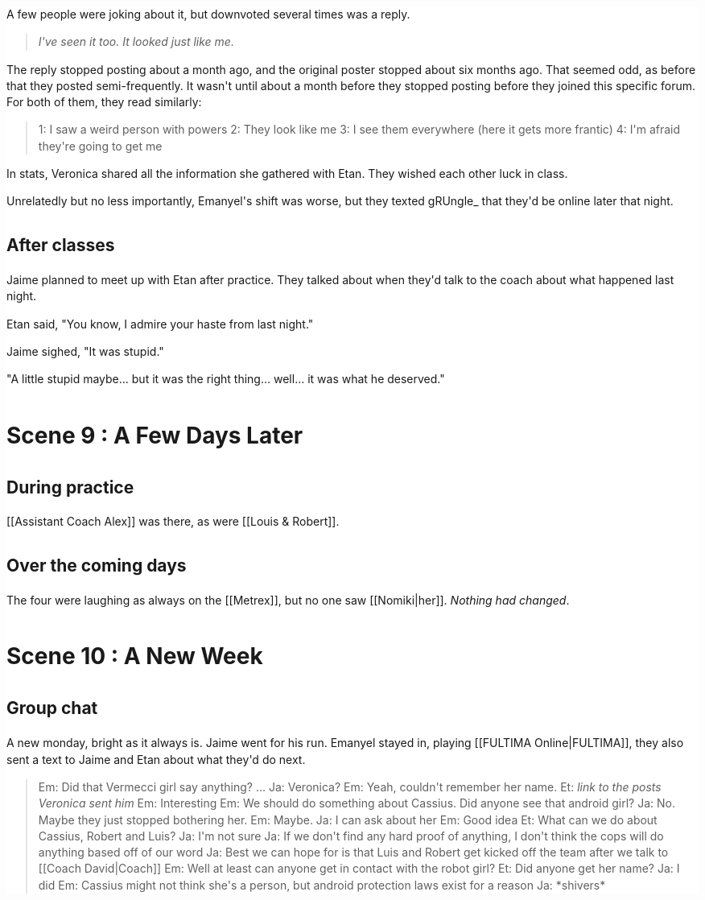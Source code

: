 A few people were joking about it, but downvoted several times was a reply.

> *I've seen it too. It looked just like me.*

The reply stopped posting about a month ago, and the original poster stopped about six months ago. That seemed odd, as before that they posted semi-frequently. It wasn't until about a month before they stopped posting before they joined this specific forum. For both of them, they read similarly:

> 1: I saw a weird person with powers
> 2: They look like me
> 3: I see them everywhere (here it gets more frantic)
> 4: I'm afraid they're going to get me

In stats, Veronica shared all the information she gathered with Etan. They wished each other luck in class.

Unrelatedly but no less importantly, Emanyel's shift was worse, but they texted gRUngle_ that they'd be online later that night.
## After classes
Jaime planned to meet up with Etan after practice. They talked about when they'd talk to the coach about what happened last night.

Etan said, "You know, I admire your haste from last night."

Jaime sighed, "It was stupid."

"A little stupid maybe... but it was the right thing... well... it was what he deserved."
# Scene 9 : A Few Days Later
## During practice
[[Assistant Coach Alex]] was there, as were [[Louis & Robert]].
## Over the coming days
The four were laughing as always on the [[Metrex]], but no one saw [[Nomiki|her]]. *Nothing had changed*.
# Scene 10 : A New Week
## Group chat
A new monday, bright as it always is. Jaime went for his run. Emanyel stayed in, playing [[FULTIMA Online|FULTIMA]], they also sent a text to Jaime and Etan about what they'd do next.

> Em: Did that Vermecci girl say anything?
> ...
> Ja: Veronica?
> Em: Yeah, couldn't remember her name.
> Et: *link to the posts Veronica sent him*
> Em: Interesting
> Em: We should do something about Cassius. Did anyone see that android girl?
> Ja: No. Maybe they just stopped bothering her.
> Em: Maybe.
> Ja: I can ask about her
> Em: Good idea
> Et: What can we do about Cassius, Robert and Luis?
> Ja: I'm not sure
> Ja: If we don't find any hard proof of anything, I don't think the cops will do anything based off of our word
> Ja: Best we can hope for is that Luis and Robert get kicked off the team after we talk to [[Coach David|Coach]]
> Em: Well at least can anyone get in contact with the robot girl?
> Et: Did anyone get her name?
> Ja: I did
> Em: Cassius might not think she's a person, but android protection laws exist for a reason
> Ja: \*shivers\*